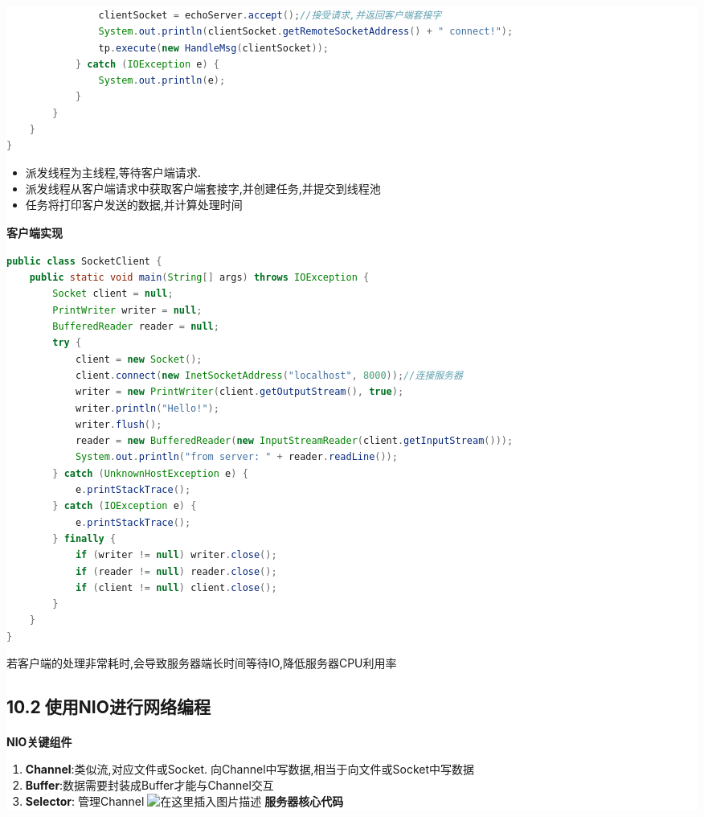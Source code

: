 ```java
                clientSocket = echoServer.accept();//接受请求,并返回客户端套接字
            	System.out.println(clientSocket.getRemoteSocketAddress() + " connect!");
                tp.execute(new HandleMsg(clientSocket));
            } catch (IOException e) {
                System.out.println(e);
            }
        }
    }
}
```
- 派发线程为主线程,等待客户端请求.
- 派发线程从客户端请求中获取客户端套接字,并创建任务,并提交到线程池
- 任务将打印客户发送的数据,并计算处理时间

**客户端实现**
```java
public class SocketClient {
    public static void main(String[] args) throws IOException {
        Socket client = null;
        PrintWriter writer = null;
        BufferedReader reader = null;
        try {
            client = new Socket();
            client.connect(new InetSocketAddress("localhost", 8000));//连接服务器
            writer = new PrintWriter(client.getOutputStream(), true);
            writer.println("Hello!");
            writer.flush();
            reader = new BufferedReader(new InputStreamReader(client.getInputStream()));
            System.out.println("from server: " + reader.readLine());
        } catch (UnknownHostException e) {
            e.printStackTrace();
        } catch (IOException e) {
            e.printStackTrace();
        } finally {
            if (writer != null) writer.close();
            if (reader != null) reader.close();
            if (client != null) client.close();
        }
    }
}
```
若客户端的处理非常耗时,会导致服务器端长时间等待IO,降低服务器CPU利用率
## 10.2 使用NIO进行网络编程
**NIO关键组件**
1. **Channel**:类似流,对应文件或Socket.
向Channel中写数据,相当于向文件或Socket中写数据
2. **Buffer**:数据需要封装成Buffer才能与Channel交互
3. **Selector**: 管理Channel
![在这里插入图片描述](https://img-blog.csdnimg.cn/20191114092501413.png?x-oss-process=image/watermark,type_ZmFuZ3poZW5naGVpdGk,shadow_10,text_aHR0cHM6Ly9ibG9nLmNzZG4ubmV0L0F0aGF6ZW1lbnQ=,size_16,color_FFFFFF,t_70#pic_center)
**服务器核心代码**
